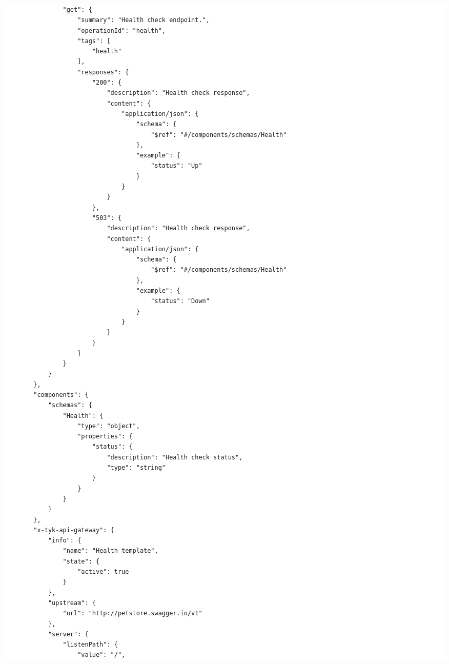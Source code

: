 ```
                "get": {
                    "summary": "Health check endpoint.",
                    "operationId": "health",
                    "tags": [
                        "health"
                    ],
                    "responses": {
                        "200": {
                            "description": "Health check response",
                            "content": {
                                "application/json": {
                                    "schema": {
                                        "$ref": "#/components/schemas/Health"
                                    },
                                    "example": {
                                        "status": "Up"
                                    }
                                }
                            }
                        },
                        "503": {
                            "description": "Health check response",
                            "content": {
                                "application/json": {
                                    "schema": {
                                        "$ref": "#/components/schemas/Health"
                                    },
                                    "example": {
                                        "status": "Down"
                                    }
                                }
                            }
                        }
                    }
                }
            }
        },
        "components": {
            "schemas": {
                "Health": {
                    "type": "object",
                    "properties": {
                        "status": {
                            "description": "Health check status",
                            "type": "string"
                        }
                    }
                }
            }
        },
        "x-tyk-api-gateway": {
            "info": {
                "name": "Health template",
                "state": {
                    "active": true
                }
            },
            "upstream": {
                "url": "http://petstore.swagger.io/v1"
            },
            "server": {
                "listenPath": {
                    "value": "/",
```